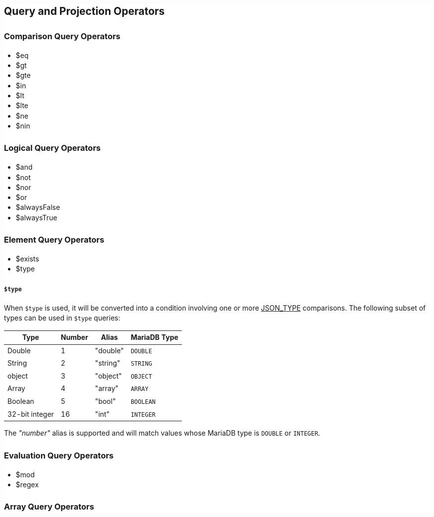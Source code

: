 ## Query and Projection Operators

### Comparison Query Operators

* $eq
* $gt
* $gte
* $in
* $lt
* $lte
* $ne
* $nin

### Logical Query Operators

* $and
* $not
* $nor
* $or
* $alwaysFalse
* $alwaysTrue

### Element Query Operators

* $exists
* $type

#### `$type`

When `$type` is used, it will be converted into a condition involving one or more
[JSON_TYPE](https://mariadb.com/kb/en/json_type/) comparisons. The following subset
of types can be used in `$type` queries:

Type | Number | Alias | MariaDB Type
-----|--------|-------|-------------
Double | 1 | "double" | `DOUBLE`
String | 2 | "string" | `STRING`
object | 3 | "object" | `OBJECT`
Array | 4 | "array" | `ARRAY`
Boolean | 5 | "bool" | `BOOLEAN`
32-bit integer | 16 | "int" | `INTEGER`

The _"number"_ alias is supported and will match values whose MariaDB type is
`DOUBLE` or `INTEGER`.

### Evaluation Query Operators

* $mod
* $regex

### Array Query Operators
